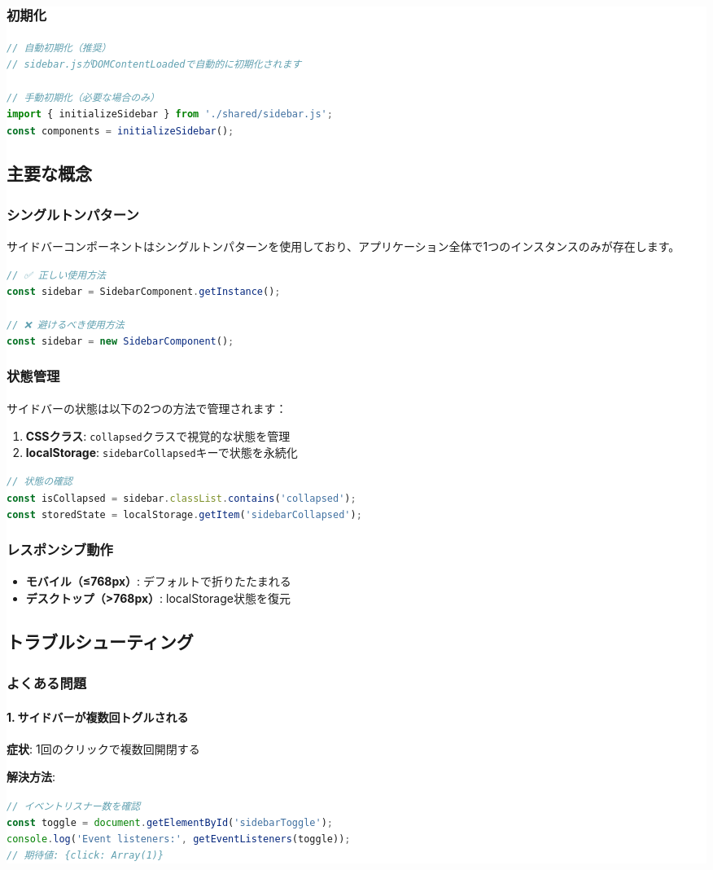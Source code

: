 ### 初期化

```javascript
// 自動初期化（推奨）
// sidebar.jsがDOMContentLoadedで自動的に初期化されます

// 手動初期化（必要な場合のみ）
import { initializeSidebar } from './shared/sidebar.js';
const components = initializeSidebar();
```

## 主要な概念

### シングルトンパターン

サイドバーコンポーネントはシングルトンパターンを使用しており、アプリケーション全体で1つのインスタンスのみが存在します。

```javascript
// ✅ 正しい使用方法
const sidebar = SidebarComponent.getInstance();

// ❌ 避けるべき使用方法
const sidebar = new SidebarComponent();
```

### 状態管理

サイドバーの状態は以下の2つの方法で管理されます：

1. **CSSクラス**: `collapsed`クラスで視覚的な状態を管理
2. **localStorage**: `sidebarCollapsed`キーで状態を永続化

```javascript
// 状態の確認
const isCollapsed = sidebar.classList.contains('collapsed');
const storedState = localStorage.getItem('sidebarCollapsed');
```

### レスポンシブ動作

- **モバイル（≤768px）**: デフォルトで折りたたまれる
- **デスクトップ（>768px）**: localStorage状態を復元

## トラブルシューティング

### よくある問題

#### 1. サイドバーが複数回トグルされる

**症状**: 1回のクリックで複数回開閉する

**解決方法**:
```javascript
// イベントリスナー数を確認
const toggle = document.getElementById('sidebarToggle');
console.log('Event listeners:', getEventListeners(toggle));
// 期待値: {click: Array(1)}
```
